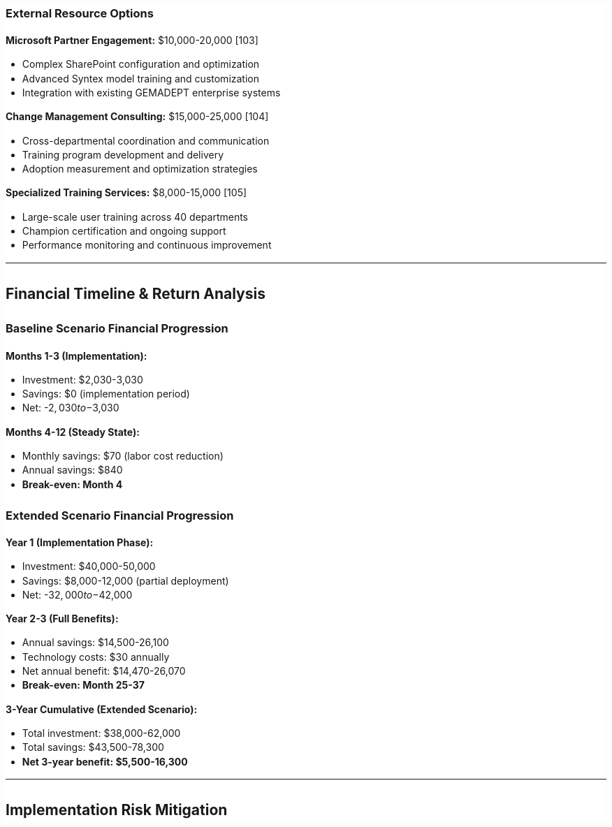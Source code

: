 ### External Resource Options

**Microsoft Partner Engagement:** $10,000-20,000 [103]
- Complex SharePoint configuration and optimization
- Advanced Syntex model training and customization
- Integration with existing GEMADEPT enterprise systems

**Change Management Consulting:** $15,000-25,000 [104]
- Cross-departmental coordination and communication
- Training program development and delivery
- Adoption measurement and optimization strategies

**Specialized Training Services:** $8,000-15,000 [105]
- Large-scale user training across 40 departments
- Champion certification and ongoing support
- Performance monitoring and continuous improvement

---

## Financial Timeline & Return Analysis

### Baseline Scenario Financial Progression

**Months 1-3 (Implementation):**
- Investment: $2,030-3,030
- Savings: $0 (implementation period)
- Net: -$2,030 to -$3,030

**Months 4-12 (Steady State):**
- Monthly savings: $70 (labor cost reduction)
- Annual savings: $840
- **Break-even: Month 4**

### Extended Scenario Financial Progression

**Year 1 (Implementation Phase):**
- Investment: $40,000-50,000
- Savings: $8,000-12,000 (partial deployment)
- Net: -$32,000 to -$42,000

**Year 2-3 (Full Benefits):**
- Annual savings: $14,500-26,100
- Technology costs: $30 annually
- Net annual benefit: $14,470-26,070
- **Break-even: Month 25-37**

**3-Year Cumulative (Extended Scenario):**
- Total investment: $38,000-62,000
- Total savings: $43,500-78,300
- **Net 3-year benefit: $5,500-16,300**

---

## Implementation Risk Mitigation
